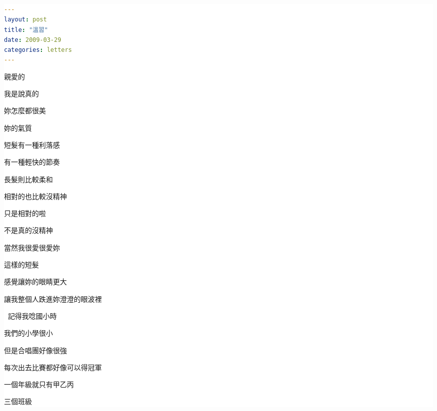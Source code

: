 ```yaml
---
layout: post
title: "溫習"
date: 2009-03-29
categories: letters
---
```


親愛的



我是說真的


妳怎麼都很美


妳的氣質


短髮有一種利落感


有一種輕快的節奏


長髮則比較柔和


相對的也比較沒精神


只是相對的啦


不是真的沒精神


當然我很愛很愛妳


這樣的短髮


感覺讓妳的眼睛更大


讓我整個人跌進妳澄澄的眼波裡


 
記得我唸國小時


我們的小學很小


但是合唱團好像很強


每次出去比賽都好像可以得冠軍


一個年級就只有甲乙丙


三個班級
